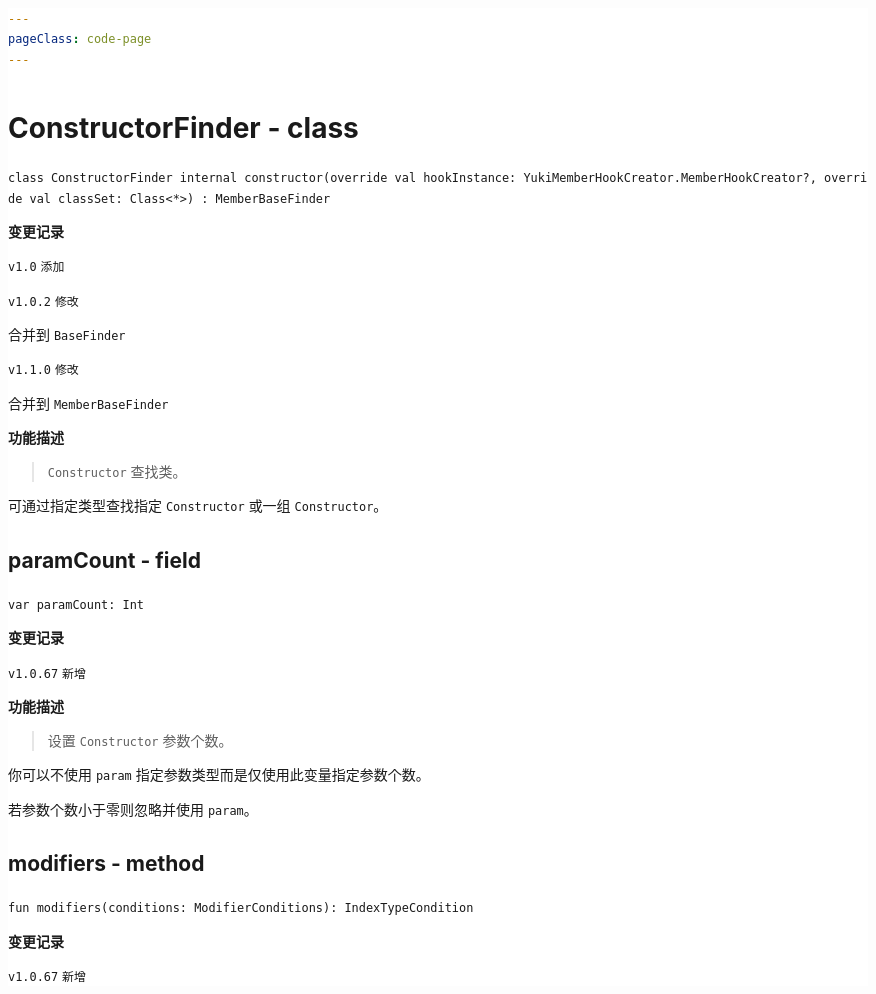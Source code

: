 ```yaml
---
pageClass: code-page
---
```


# ConstructorFinder <span class="symbol">- class</span>

```kotlin:no-line-numbers
class ConstructorFinder internal constructor(override val hookInstance: YukiMemberHookCreator.MemberHookCreator?, override val classSet: Class<*>) : MemberBaseFinder
```

**变更记录**

`v1.0` `添加`

`v1.0.2` `修改`

合并到 `BaseFinder`

`v1.1.0` `修改`

合并到 `MemberBaseFinder`

**功能描述**

> `Constructor` 查找类。

可通过指定类型查找指定 `Constructor` 或一组 `Constructor`。

## paramCount <span class="symbol">- field</span>

```kotlin:no-line-numbers
var paramCount: Int
```

**变更记录**

`v1.0.67` `新增`

**功能描述**

> 设置 `Constructor` 参数个数。

你可以不使用 `param` 指定参数类型而是仅使用此变量指定参数个数。

若参数个数小于零则忽略并使用 `param`。

## modifiers <span class="symbol">- method</span>

```kotlin:no-line-numbers
fun modifiers(conditions: ModifierConditions): IndexTypeCondition
```

**变更记录**

`v1.0.67` `新增`

